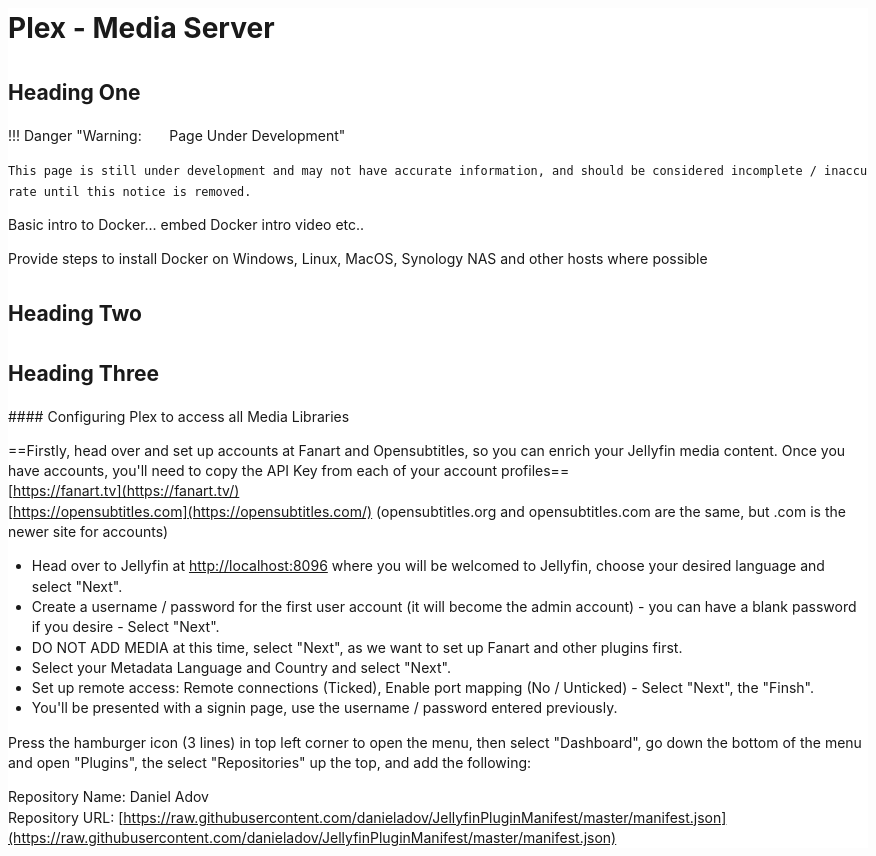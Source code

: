 # Plex - Media Server

## Heading One

!!! Danger "Warning: &nbsp; &nbsp; &nbsp; Page Under Development"

    This page is still under development and may not have accurate information, and should be considered incomplete / inaccurate until this notice is removed.



Basic intro to Docker... embed Docker intro video etc..

Provide steps to install Docker on Windows, Linux, MacOS, Synology NAS and other hosts where possible


## Heading Two

## Heading Three



  
  
\#### Configuring Plex to access all Media Libraries  
  
==Firstly, head over and set up accounts at Fanart and Opensubtitles, so you can enrich your Jellyfin media content. Once you have accounts, you'll need to copy the API Key from each of your account profiles==  
[https://fanart.tv](https://fanart.tv/)  
[https://opensubtitles.com](https://opensubtitles.com/) (opensubtitles.org and opensubtitles.com are the same, but .com is the newer site for accounts)  
  
  

*   Head over to Jellyfin at [http://localhost:8096](http://localhost:8096/) where you will be welcomed to Jellyfin, choose your desired language and select "Next".
*   Create a username / password for the first user account (it will become the admin account) - you can have a blank password if you desire - Select "Next".
*   DO NOT ADD MEDIA at this time, select "Next", as we want to set up Fanart and other plugins first.
*   Select your Metadata Language and Country and select "Next".
*   Set up remote access: Remote connections (Ticked), Enable port mapping (No / Unticked) - Select "Next", the "Finsh".
*   You'll be presented with a signin page, use the username / password entered previously.

  
Press the hamburger icon (3 lines) in top left corner to open the menu, then select "Dashboard", go down the bottom of the menu and open "Plugins", the select "Repositories" up the top, and add the following:  
  
Repository Name: Daniel Adov  
Repository URL: [https://raw.githubusercontent.com/danieladov/JellyfinPluginManifest/master/manifest.json](https://raw.githubusercontent.com/danieladov/JellyfinPluginManifest/master/manifest.json)  
  